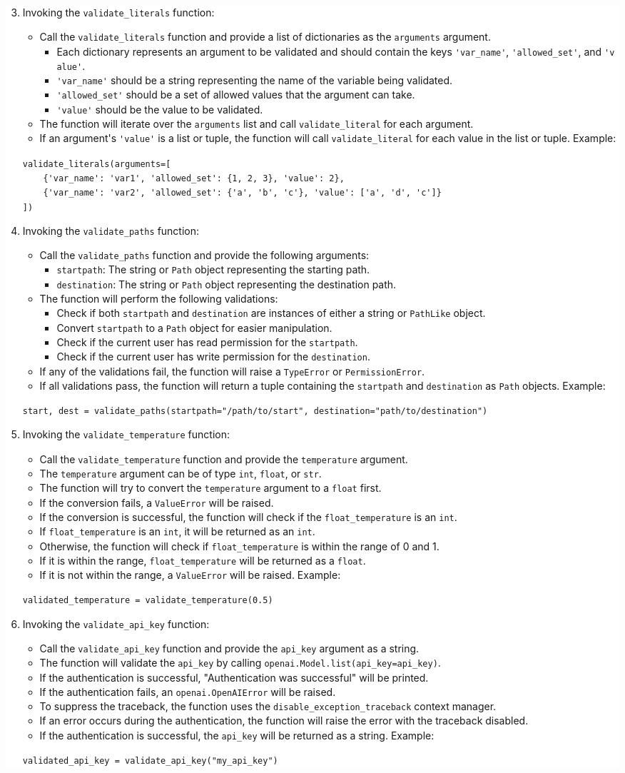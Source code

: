 3. Invoking the `validate_literals` function:
   - Call the `validate_literals` function and provide a list of dictionaries as the `arguments` argument.
     - Each dictionary represents an argument to be validated and should contain the keys `'var_name'`, `'allowed_set'`, and `'value'`.
     - `'var_name'` should be a string representing the name of the variable being validated.
     - `'allowed_set'` should be a set of allowed values that the argument can take.
     - `'value'` should be the value to be validated.
   - The function will iterate over the `arguments` list and call `validate_literal` for each argument.
   - If an argument's `'value'` is a list or tuple, the function will call `validate_literal` for each value in the list or tuple.
   Example:
   ```
   validate_literals(arguments=[
       {'var_name': 'var1', 'allowed_set': {1, 2, 3}, 'value': 2},
       {'var_name': 'var2', 'allowed_set': {'a', 'b', 'c'}, 'value': ['a', 'd', 'c']}
   ])
   ```

4. Invoking the `validate_paths` function:
   - Call the `validate_paths` function and provide the following arguments:
     - `startpath`: The string or `Path` object representing the starting path.
     - `destination`: The string or `Path` object representing the destination path.
   - The function will perform the following validations:
     - Check if both `startpath` and `destination` are instances of either a string or `PathLike` object.
     - Convert `startpath` to a `Path` object for easier manipulation.
     - Check if the current user has read permission for the `startpath`.
     - Check if the current user has write permission for the `destination`.
   - If any of the validations fail, the function will raise a `TypeError` or `PermissionError`.
   - If all validations pass, the function will return a tuple containing the `startpath` and `destination` as `Path` objects.
   Example:
   ```
   start, dest = validate_paths(startpath="/path/to/start", destination="path/to/destination")
   ```

5. Invoking the `validate_temperature` function:
   - Call the `validate_temperature` function and provide the `temperature` argument.
   - The `temperature` argument can be of type `int`, `float`, or `str`.
   - The function will try to convert the `temperature` argument to a `float` first.
   - If the conversion fails, a `ValueError` will be raised.
   - If the conversion is successful, the function will check if the `float_temperature` is an `int`.
   - If `float_temperature` is an `int`, it will be returned as an `int`.
   - Otherwise, the function will check if `float_temperature` is within the range of 0 and 1.
   - If it is within the range, `float_temperature` will be returned as a `float`.
   - If it is not within the range, a `ValueError` will be raised.
   Example:
   ```
   validated_temperature = validate_temperature(0.5)
   ```

6. Invoking the `validate_api_key` function:
   - Call the `validate_api_key` function and provide the `api_key` argument as a string.
   - The function will validate the `api_key` by calling `openai.Model.list(api_key=api_key)`.
   - If the authentication is successful, "Authentication was successful" will be printed.
   - If the authentication fails, an `openai.OpenAIError` will be raised.
   - To suppress the traceback, the function uses the `disable_exception_traceback` context manager.
   - If an error occurs during the authentication, the function will raise the error with the traceback disabled.
   - If the authentication is successful, the `api_key` will be returned as a string.
   Example:
   ```
   validated_api_key = validate_api_key("my_api_key")
   ```
